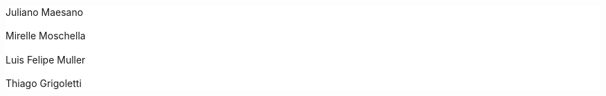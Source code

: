 <div class="video-container">

<iframe width="854" height="480" src="https://www.youtube.com/embed/SG7_VE6HvuE" frameborder="0" allowfullscreen></iframe>

</div>

</div>



<div class="col-md-6">

<span class="title">Juliano Maesano</span>

<div class="video-container">

<iframe width="854" height="480" src="https://www.youtube.com/embed/YengD22xIFw" frameborder="0" allowfullscreen></iframe>

</div>

</div>



<div class="col-md-6">

<span class="title">Mirelle Moschella</span>

<div class="video-container">

<iframe width="854" height="480" src="https://www.youtube.com/embed/repR8es-Axw" frameborder="0" allowfullscreen></iframe>

</div>

</div>



<div class="col-md-6">

<span class="title">Luis Felipe Muller</span>

<div class="video-container">

<iframe width="854" height="480" src="https://www.youtube.com/embed/3nsehlxFr4g" frameborder="0" allowfullscreen></iframe>

</div>

</div>



<div class="col-md-6">

<span class="title">Thiago Grigoletti</span>

<div class="video-container">

<iframe width="854" height="480" src="https://www.youtube.com/embed/d3tbnrfv77I" frameborder="0" allowfullscreen></iframe>

</div>
